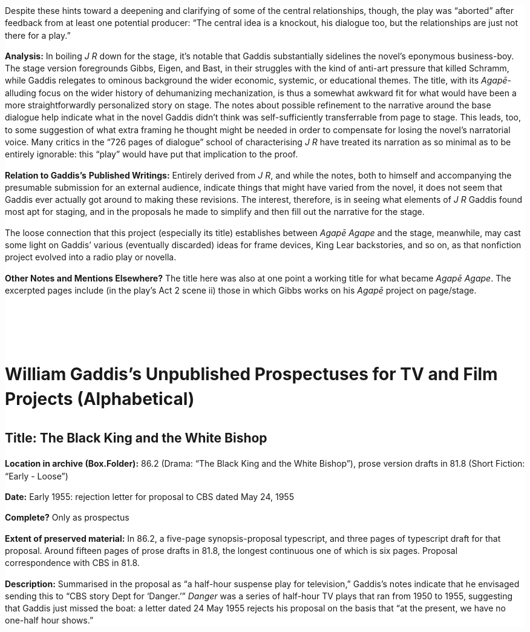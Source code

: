 Despite these hints toward a deepening and clarifying of some of the central relationships, though, the play was “aborted” after feedback from at least one potential producer: “The central idea is a knockout, his dialogue too, but the relationships are just not there for a play.”

**Analysis:** In boiling *J R* down for the stage, it’s notable that Gaddis substantially sidelines the novel’s eponymous business-boy. The stage version foregrounds Gibbs, Eigen, and Bast, in their struggles with the kind of anti-art pressure that killed Schramm, while Gaddis relegates to ominous background the wider economic, systemic, or educational themes. The title, with its *Agapē*-alluding focus on the wider history of dehumanizing mechanization, is thus a somewhat awkward fit for what would have been a more straightforwardly personalized story on stage. The notes about possible refinement to the narrative around the base dialogue help indicate what in the novel Gaddis didn’t think was self-sufficiently transferrable from page to stage. This leads, too, to some suggestion of what extra framing he thought might be needed in order to compensate for losing the novel’s narratorial voice. Many critics in the “726 pages of dialogue” school of characterising *J R* have treated its narration as so minimal as to be entirely ignorable: this “play” would have put that implication to the proof.

**Relation to Gaddis’s** **Published Writings:** Entirely derived from *J R*, and while the notes, both to himself and accompanying the presumable submission for an external audience, indicate things that might have varied from the novel, it does not seem that Gaddis ever actually got around to making these revisions. The interest, therefore, is in seeing what elements of *J R* Gaddis found most apt for staging, and in the proposals he made to simplify and then fill out the narrative for the stage.

The loose connection that this project (especially its title) establishes between *Agapē* *Agape* and the stage, meanwhile, may cast some light on Gaddis’ various (eventually discarded) ideas for frame devices, King Lear backstories, and so on, as that nonfiction project evolved into a radio play or novella.

**Other Notes and Mentions Elsewhere?** The title here was also at one point a working title for what became *Agapē* *Agape*. The excerpted pages include (in the play’s Act 2 scene ii) those in which Gibbs works on his *Agapē* project on page/stage.

 

 

# **William Gaddis’s** **Unpublished Prospectuses for TV and Film Projects (Alphabetical)**

## **Title:** The Black King and the White Bishop

**Location in archive (Box.Folder):** 86.2 (Drama: “The Black King and the White Bishop”), prose version drafts in 81.8 (Short Fiction: “Early - Loose”)

**Date:** Early 1955: rejection letter for proposal to CBS dated May 24, 1955

**Complete?** Only as prospectus

**Extent of preserved material:** In 86.2, a five-page synopsis-proposal typescript, and three pages of typescript draft for that proposal. Around fifteen pages of prose drafts in 81.8, the longest continuous one of which is six pages. Proposal correspondence with CBS in 81.8.

**Description:** Summarised in the proposal as “a half-hour suspense play for television,” Gaddis’s notes indicate that he envisaged sending this to “CBS story Dept for ‘Danger.’” *Danger* was a series of half-hour TV plays that ran from 1950 to 1955, suggesting that Gaddis just missed the boat: a letter dated 24 May 1955 rejects his proposal on the basis that “at the present, we have no one-half hour shows.”
